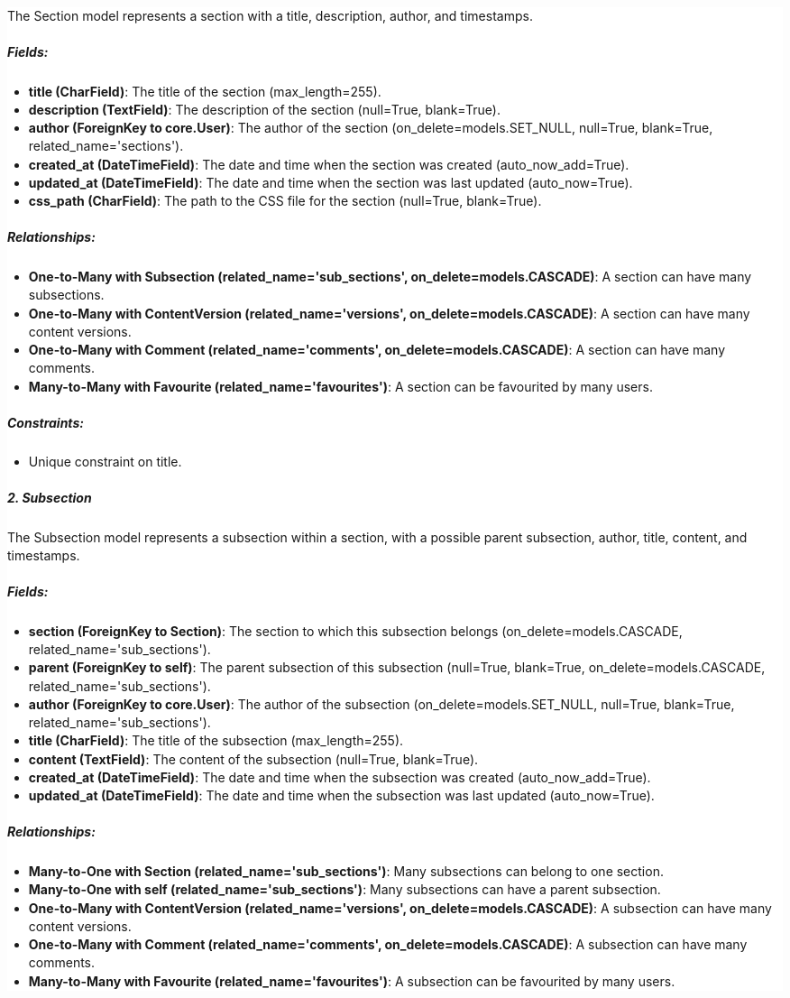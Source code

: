 The Section model represents a section with a title, description, author, and timestamps.

##### Fields:
- **title (CharField)**: The title of the section (max_length=255).
- **description (TextField)**: The description of the section (null=True, blank=True).
- **author (ForeignKey to core.User)**: The author of the section (on_delete=models.SET_NULL, null=True, blank=True, related_name='sections').
- **created_at (DateTimeField)**: The date and time when the section was created (auto_now_add=True).
- **updated_at (DateTimeField)**: The date and time when the section was last updated (auto_now=True).
- **css_path (CharField)**: The path to the CSS file for the section (null=True, blank=True).

##### Relationships:
- **One-to-Many with Subsection (related_name='sub_sections', on_delete=models.CASCADE)**: A section can have many subsections.
- **One-to-Many with ContentVersion (related_name='versions', on_delete=models.CASCADE)**: A section can have many content versions.
- **One-to-Many with Comment (related_name='comments', on_delete=models.CASCADE)**: A section can have many comments.
- **Many-to-Many with Favourite (related_name='favourites')**: A section can be favourited by many users.

##### Constraints:
- Unique constraint on title.

##### 2. Subsection

The Subsection model represents a subsection within a section, with a possible parent subsection, author, title, content, and timestamps.

##### Fields:
- **section (ForeignKey to Section)**: The section to which this subsection belongs (on_delete=models.CASCADE, related_name='sub_sections').
- **parent (ForeignKey to self)**: The parent subsection of this subsection (null=True, blank=True, on_delete=models.CASCADE, related_name='sub_sections').
- **author (ForeignKey to core.User)**: The author of the subsection (on_delete=models.SET_NULL, null=True, blank=True, related_name='sub_sections').
- **title (CharField)**: The title of the subsection (max_length=255).
- **content (TextField)**: The content of the subsection (null=True, blank=True).
- **created_at (DateTimeField)**: The date and time when the subsection was created (auto_now_add=True).
- **updated_at (DateTimeField)**: The date and time when the subsection was last updated (auto_now=True).

##### Relationships:
- **Many-to-One with Section (related_name='sub_sections')**: Many subsections can belong to one section.
- **Many-to-One with self (related_name='sub_sections')**: Many subsections can have a parent subsection.
- **One-to-Many with ContentVersion (related_name='versions', on_delete=models.CASCADE)**: A subsection can have many content versions.
- **One-to-Many with Comment (related_name='comments', on_delete=models.CASCADE)**: A subsection can have many comments.
- **Many-to-Many with Favourite (related_name='favourites')**: A subsection can be favourited by many users.
